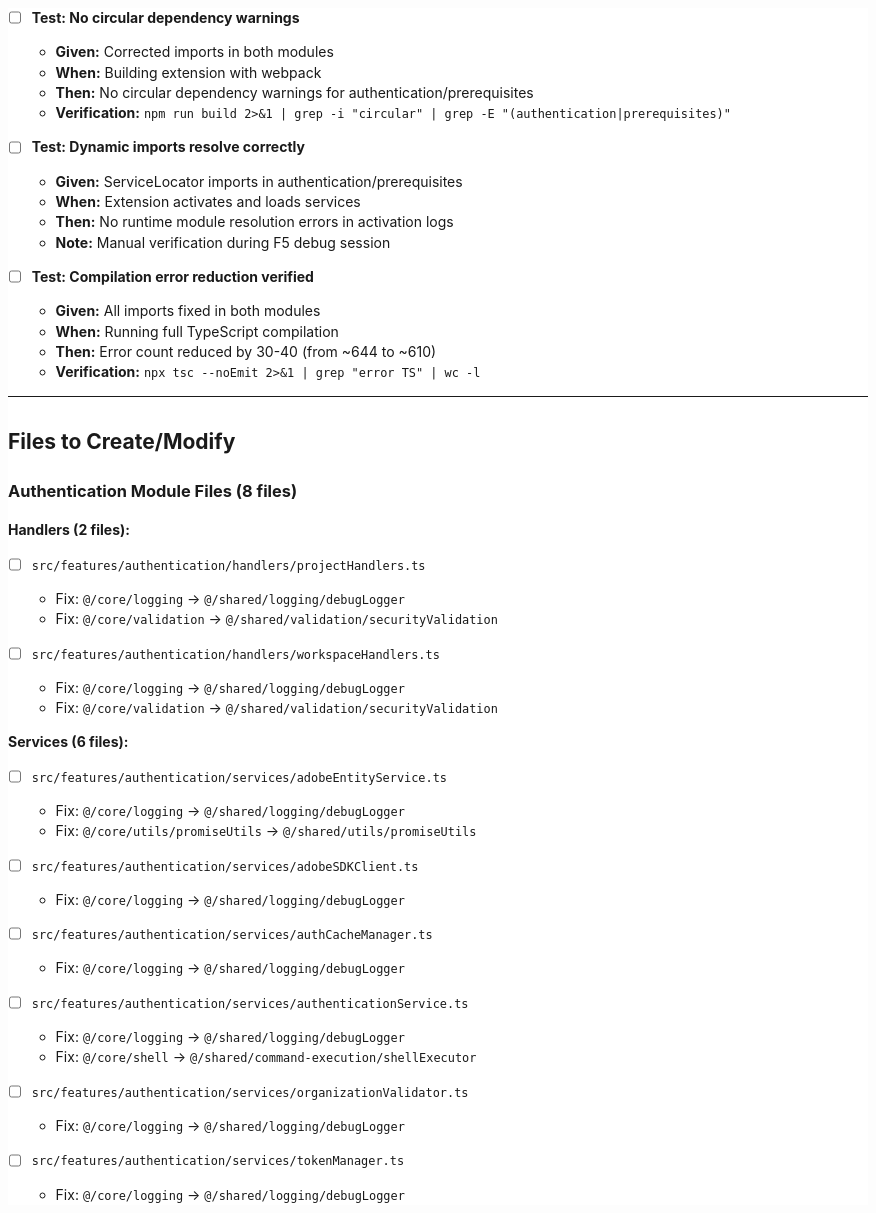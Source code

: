 - [ ] **Test: No circular dependency warnings**
  - **Given:** Corrected imports in both modules
  - **When:** Building extension with webpack
  - **Then:** No circular dependency warnings for authentication/prerequisites
  - **Verification:** `npm run build 2>&1 | grep -i "circular" | grep -E "(authentication|prerequisites)"`

- [ ] **Test: Dynamic imports resolve correctly**
  - **Given:** ServiceLocator imports in authentication/prerequisites
  - **When:** Extension activates and loads services
  - **Then:** No runtime module resolution errors in activation logs
  - **Note:** Manual verification during F5 debug session

- [ ] **Test: Compilation error reduction verified**
  - **Given:** All imports fixed in both modules
  - **When:** Running full TypeScript compilation
  - **Then:** Error count reduced by 30-40 (from ~644 to ~610)
  - **Verification:** `npx tsc --noEmit 2>&1 | grep "error TS" | wc -l`

---

## Files to Create/Modify

### Authentication Module Files (8 files)

**Handlers (2 files):**
- [ ] `src/features/authentication/handlers/projectHandlers.ts`
  - Fix: `@/core/logging` → `@/shared/logging/debugLogger`
  - Fix: `@/core/validation` → `@/shared/validation/securityValidation`

- [ ] `src/features/authentication/handlers/workspaceHandlers.ts`
  - Fix: `@/core/logging` → `@/shared/logging/debugLogger`
  - Fix: `@/core/validation` → `@/shared/validation/securityValidation`

**Services (6 files):**
- [ ] `src/features/authentication/services/adobeEntityService.ts`
  - Fix: `@/core/logging` → `@/shared/logging/debugLogger`
  - Fix: `@/core/utils/promiseUtils` → `@/shared/utils/promiseUtils`

- [ ] `src/features/authentication/services/adobeSDKClient.ts`
  - Fix: `@/core/logging` → `@/shared/logging/debugLogger`

- [ ] `src/features/authentication/services/authCacheManager.ts`
  - Fix: `@/core/logging` → `@/shared/logging/debugLogger`

- [ ] `src/features/authentication/services/authenticationService.ts`
  - Fix: `@/core/logging` → `@/shared/logging/debugLogger`
  - Fix: `@/core/shell` → `@/shared/command-execution/shellExecutor`

- [ ] `src/features/authentication/services/organizationValidator.ts`
  - Fix: `@/core/logging` → `@/shared/logging/debugLogger`

- [ ] `src/features/authentication/services/tokenManager.ts`
  - Fix: `@/core/logging` → `@/shared/logging/debugLogger`

